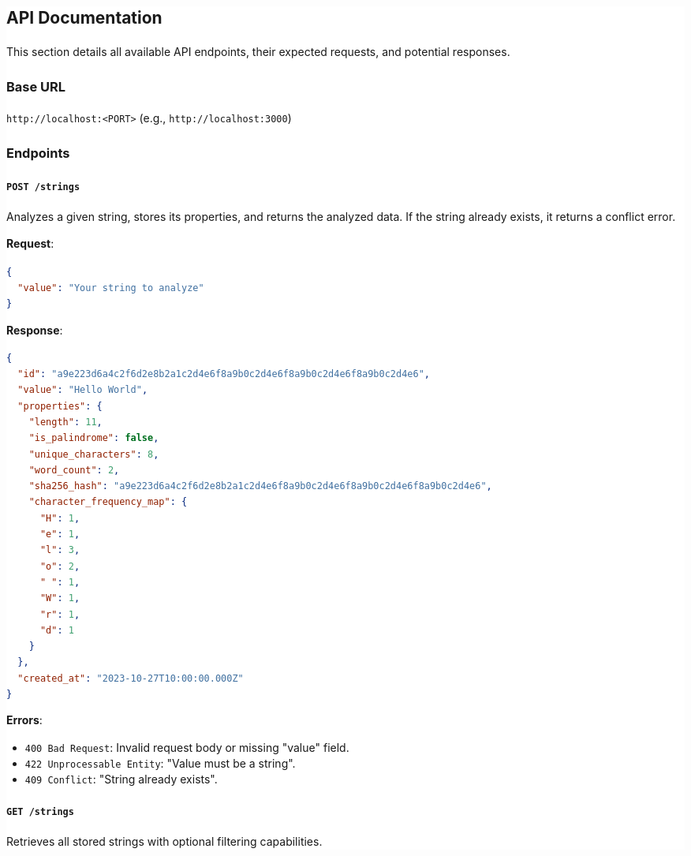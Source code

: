 ## API Documentation
This section details all available API endpoints, their expected requests, and potential responses.

### Base URL
`http://localhost:<PORT>` (e.g., `http://localhost:3000`)

### Endpoints

#### `POST /strings`
Analyzes a given string, stores its properties, and returns the analyzed data. If the string already exists, it returns a conflict error.

**Request**:
```json
{
  "value": "Your string to analyze"
}
```
**Response**:
```json
{
  "id": "a9e223d6a4c2f6d2e8b2a1c2d4e6f8a9b0c2d4e6f8a9b0c2d4e6f8a9b0c2d4e6",
  "value": "Hello World",
  "properties": {
    "length": 11,
    "is_palindrome": false,
    "unique_characters": 8,
    "word_count": 2,
    "sha256_hash": "a9e223d6a4c2f6d2e8b2a1c2d4e6f8a9b0c2d4e6f8a9b0c2d4e6f8a9b0c2d4e6",
    "character_frequency_map": {
      "H": 1,
      "e": 1,
      "l": 3,
      "o": 2,
      " ": 1,
      "W": 1,
      "r": 1,
      "d": 1
    }
  },
  "created_at": "2023-10-27T10:00:00.000Z"
}
```
**Errors**:
- `400 Bad Request`: Invalid request body or missing "value" field.
- `422 Unprocessable Entity`: "Value must be a string".
- `409 Conflict`: "String already exists".

#### `GET /strings`
Retrieves all stored strings with optional filtering capabilities.
